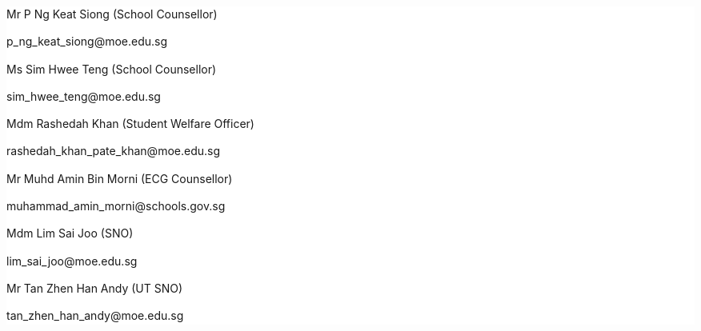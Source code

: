 </tr>
<tr>
<td rowspan="1" colspan="1">
<p>Mr P Ng Keat Siong (School Counsellor)</p>
</td>
<td rowspan="1" colspan="1">
<p>p_ng_keat_siong@moe.edu.sg</p>
</td>
</tr>
<tr>
<td rowspan="1" colspan="1">
<p>Ms Sim Hwee Teng (School Counsellor)</p>
</td>
<td rowspan="1" colspan="1">
<p>sim_hwee_teng@moe.edu.sg</p>
</td>
</tr>
<tr>
<td rowspan="1" colspan="1">
<p>Mdm Rashedah Khan (Student Welfare Officer)</p>
</td>
<td rowspan="1" colspan="1">
<p>rashedah_khan_pate_khan@moe.edu.sg</p>
</td>
</tr>
<tr>
<td rowspan="1" colspan="1">
<p>Mr Muhd Amin Bin Morni (ECG Counsellor)</p>
</td>
<td rowspan="1" colspan="1">
<p>muhammad_amin_morni@schools.gov.sg</p>
</td>
</tr>
<tr>
<td rowspan="1" colspan="1">
<p>Mdm Lim Sai Joo (SNO)</p>
</td>
<td rowspan="1" colspan="1">
<p>lim_sai_joo@moe.edu.sg</p>
</td>
</tr>
<tr>
<td rowspan="1" colspan="1">
<p>Mr Tan Zhen Han Andy (UT SNO)</p>
</td>
<td rowspan="1" colspan="1">
<p>tan_zhen_han_andy@moe.edu.sg</p>
</td>
</tr>
</tbody>
</table>
<p></p>